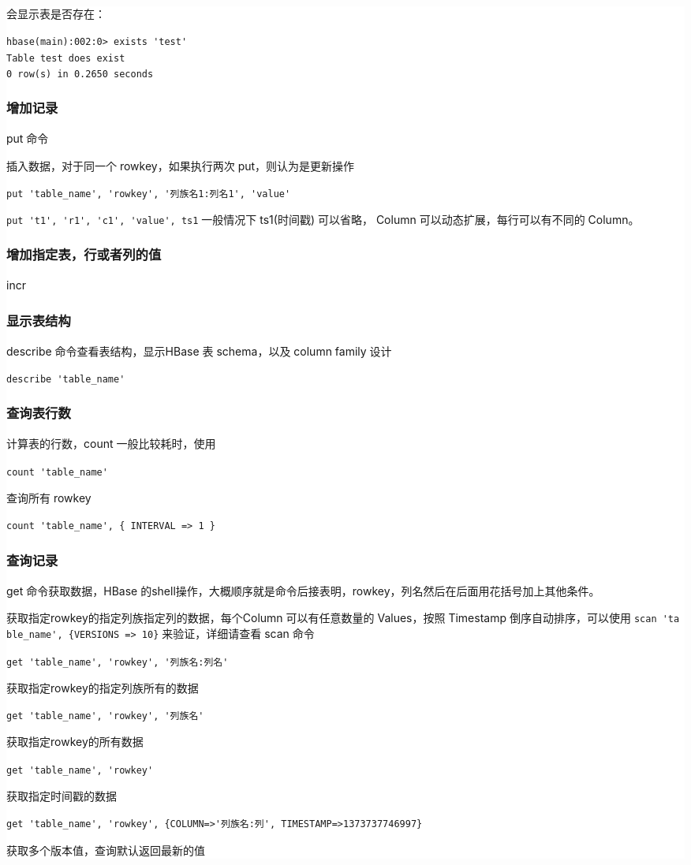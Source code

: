 会显示表是否存在：

    hbase(main):002:0> exists 'test'
    Table test does exist
    0 row(s) in 0.2650 seconds


### 增加记录

put 命令

插入数据，对于同一个 rowkey，如果执行两次 put，则认为是更新操作

    put 'table_name', 'rowkey', '列族名1:列名1', 'value'

`put 't1', 'r1', 'c1', 'value', ts1` 一般情况下 ts1(时间戳) 可以省略， Column 可以动态扩展，每行可以有不同的 Column。

### 增加指定表，行或者列的值

incr

### 显示表结构

describe 命令查看表结构，显示HBase 表 schema，以及 column family 设计

    describe 'table_name'


### 查询表行数

计算表的行数，count 一般比较耗时，使用 

    count 'table_name'

查询所有 rowkey

    count 'table_name', { INTERVAL => 1 }


### 查询记录

get 命令获取数据，HBase 的shell操作，大概顺序就是命令后接表明，rowkey，列名然后在后面用花括号加上其他条件。

获取指定rowkey的指定列族指定列的数据，每个Column 可以有任意数量的 Values，按照 Timestamp 倒序自动排序，可以使用 `scan 'table_name', {VERSIONS => 10}` 来验证，详细请查看 scan 命令

    get 'table_name', 'rowkey', '列族名:列名'

获取指定rowkey的指定列族所有的数据

    get 'table_name', 'rowkey', '列族名'

获取指定rowkey的所有数据

    get 'table_name', 'rowkey'

获取指定时间戳的数据

    get 'table_name', 'rowkey', {COLUMN=>'列族名:列', TIMESTAMP=>1373737746997}

获取多个版本值，查询默认返回最新的值
